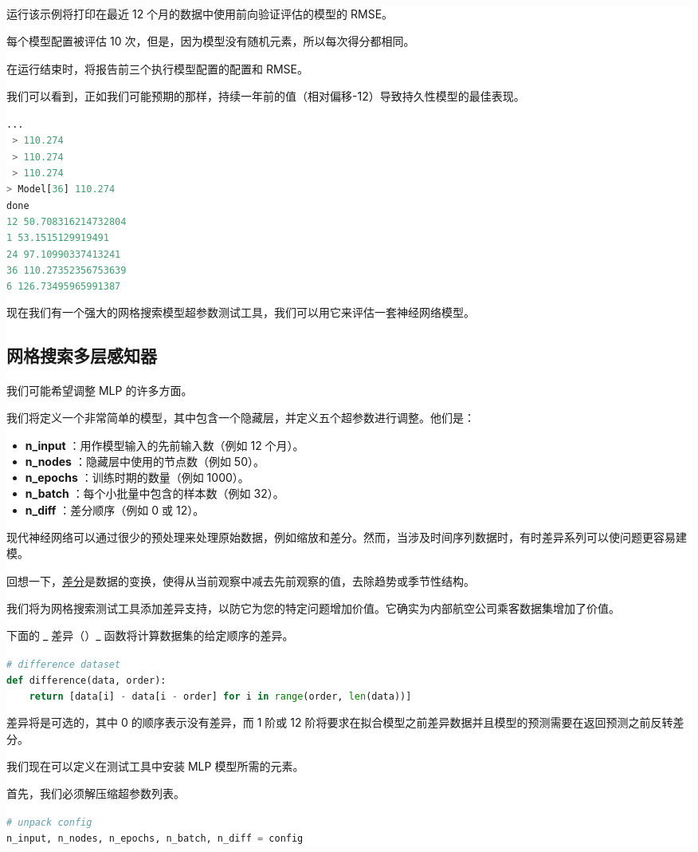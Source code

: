 运行该示例将打印在最近 12 个月的数据中使用前向验证评估的模型的 RMSE。

每个模型配置被评估 10 次，但是，因为模型没有随机元素，所以每次得分都相同。

在运行结束时，将报告前三个执行模型配置的配置和 RMSE。

我们可以看到，正如我们可能预期的那样，持续一年前的值（相对偏移-12）导致持久性模型的最佳表现。

```py
...
 > 110.274
 > 110.274
 > 110.274
> Model[36] 110.274
done
12 50.708316214732804
1 53.1515129919491
24 97.10990337413241
36 110.27352356753639
6 126.73495965991387
```

现在我们有一个强大的网格搜索模型超参数测试工具，我们可以用它来评估一套神经网络模型。

## 网格搜索多层感知器

我们可能希望调整 MLP 的许多方面。

我们将定义一个非常简单的模型，其中包含一个隐藏层，并定义五个超参数进行调整。他们是：

*   **n_input** ：用作模型输入的先前输入数（例如 12 个月）。
*   **n_nodes** ：隐藏层中使用的节点数（例如 50）。
*   **n_epochs** ：训练时期的数量（例如 1000）。
*   **n_batch** ：每个小批量中包含的样本数（例如 32）。
*   **n_diff** ：差分顺序（例如 0 或 12）。

现代神经网络可以通过很少的预处理来处理原始数据，例如缩放和差分。然而，当涉及时间序列数据时，有时差异系列可以使问题更容易建模。

回想一下，[差分](https://machinelearningmastery.com/remove-trends-seasonality-difference-transform-python/)是数据的变换，使得从当前观察中减去先前观察的值，去除趋势或季节性结构。

我们将为网格搜索测试工具添加差异支持，以防它为您的特定问题增加价值。它确实为内部航空公司乘客数据集增加了价值。

下面的 _ 差异（）_ 函数将计算数据集的给定顺序的差异。

```py
# difference dataset
def difference(data, order):
	return [data[i] - data[i - order] for i in range(order, len(data))]
```

差异将是可选的，其中 0 的顺序表示没有差异，而 1 阶或 12 阶将要求在拟合模型之前差异数据并且模型的预测需要在返回预测之前反转差分。

我们现在可以定义在测试工具中安装 MLP 模型所需的元素。

首先，我们必须解压缩超参数列表。

```py
# unpack config
n_input, n_nodes, n_epochs, n_batch, n_diff = config
```
